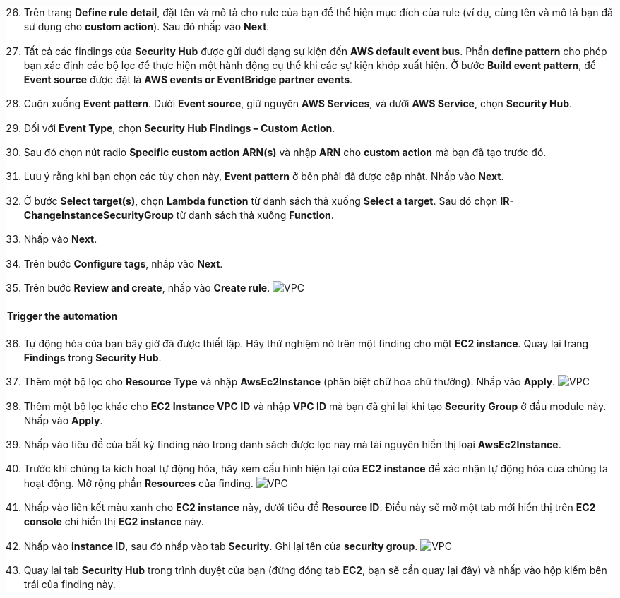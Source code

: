 26. Trên trang **Define rule detail**, đặt tên và mô tả cho rule của bạn để thể hiện mục đích của rule (ví dụ, cùng tên và mô tả bạn đã sử dụng cho **custom action**). Sau đó nhấp vào **Next**.

27. Tất cả các findings của **Security Hub** được gửi dưới dạng sự kiện đến **AWS default event bus**. Phần **define pattern** cho phép bạn xác định các bộ lọc để thực hiện một hành động cụ thể khi các sự kiện khớp xuất hiện. Ở bước **Build event pattern**, để **Event source** được đặt là **AWS events or EventBridge partner events**.

28. Cuộn xuống **Event pattern**. Dưới **Event source**, giữ nguyên **AWS Services**, và dưới **AWS Service**, chọn **Security Hub**.

29. Đối với **Event Type**, chọn **Security Hub Findings – Custom Action**.

30. Sau đó chọn nút radio **Specific custom action ARN(s)** và nhập **ARN** cho **custom action** mà bạn đã tạo trước đó.

31. Lưu ý rằng khi bạn chọn các tùy chọn này, **Event pattern** ở bên phải đã được cập nhật. Nhấp vào **Next**.

32. Ở bước **Select target(s)**, chọn **Lambda function** từ danh sách thả xuống **Select a target**. Sau đó chọn **IR-ChangeInstanceSecurityGroup** từ danh sách thả xuống **Function**.

33. Nhấp vào **Next**.

34. Trên bước **Configure tags**, nhấp vào **Next**.

35. Trên bước **Review and create**, nhấp vào **Create rule**.
![VPC](/images/5/5.4/s35.png)

#### Trigger the automation
36. Tự động hóa của bạn bây giờ đã được thiết lập. Hãy thử nghiệm nó trên một finding cho một **EC2 instance**. Quay lại trang **Findings** trong **Security Hub**.

37. Thêm một bộ lọc cho **Resource Type** và nhập **AwsEc2Instance** (phân biệt chữ hoa chữ thường). Nhấp vào **Apply**.
![VPC](/images/5/5.4/s37.png)

38. Thêm một bộ lọc khác cho **EC2 Instance VPC ID** và nhập **VPC ID** mà bạn đã ghi lại khi tạo **Security Group** ở đầu module này. Nhấp vào **Apply**.

39. Nhấp vào tiêu đề của bất kỳ finding nào trong danh sách được lọc này mà tài nguyên hiển thị loại **AwsEc2Instance**.

40. Trước khi chúng ta kích hoạt tự động hóa, hãy xem cấu hình hiện tại của **EC2 instance** để xác nhận tự động hóa của chúng ta hoạt động. Mở rộng phần **Resources** của finding.
![VPC](/images/5/5.4/s40.png)

41. Nhấp vào liên kết màu xanh cho **EC2 instance** này, dưới tiêu đề **Resource ID**. Điều này sẽ mở một tab mới hiển thị trên **EC2 console** chỉ hiển thị **EC2 instance** này.

42. Nhấp vào **instance ID**, sau đó nhấp vào tab **Security**. Ghi lại tên của **security group**.
![VPC](/images/5/5.4/s42.png)

43. Quay lại tab **Security Hub** trong trình duyệt của bạn (đừng đóng tab **EC2**, bạn sẽ cần quay lại đây) và nhấp vào hộp kiểm bên trái của finding này.
